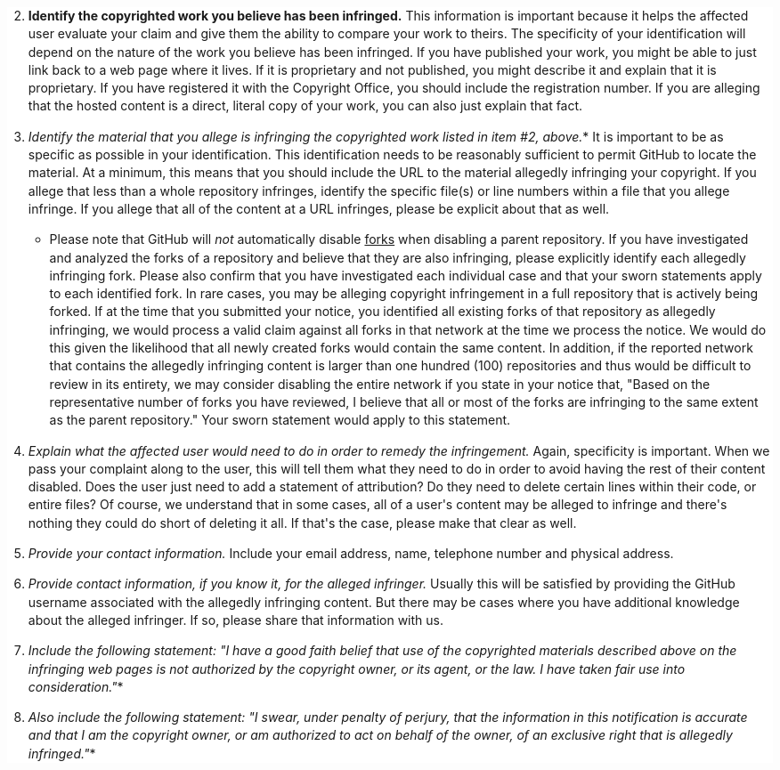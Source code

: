 2. **Identify the copyrighted work you believe has been infringed.** This information is important because it helps the affected user evaluate your claim and give them the ability to compare your work to theirs. The specificity of your identification will depend on the nature of the work you believe has been infringed. If you have published your work, you might be able to just link back to a web page where it lives. If it is proprietary and not published, you might describe it and explain that it is proprietary. If you have registered it with the Copyright Office, you should include the registration number. If you are alleging that the hosted content is a direct, literal copy of your work, you can also just explain that fact.

3. *Identify the material that you allege is infringing the copyrighted work listed in item #2, above.** It is important to be as specific as possible in your identification. This identification needs to be reasonably sufficient to permit GitHub to locate the material. At a minimum, this means that you should include the URL to the material allegedly infringing your copyright. If you allege that less than a whole repository infringes, identify the specific file(s) or line numbers within a file that you allege infringe. If you allege that all of the content at a URL infringes, please be explicit about that as well. 
   - Please note that GitHub will *not* automatically disable [forks](/articles/dmca-takedown-policy#b-what-about-forks-or-whats-a-fork) when disabling a parent repository. If you have investigated and analyzed the forks of a repository and believe that they are also infringing, please explicitly identify each allegedly infringing fork. Please also confirm that you have investigated each individual case and that your sworn statements apply to each identified fork. In rare cases, you may be alleging copyright infringement in a full repository that is actively being forked. If at the time that you submitted your notice, you identified all existing forks of that repository as allegedly infringing, we would process a valid claim against all forks in that network at the time we process the notice. We would do this given the likelihood that all newly created forks would contain the same content. In addition, if the reported network that contains the allegedly infringing content is larger than one hundred (100) repositories and thus would be difficult to review in its entirety, we may consider disabling the entire network if you state in your notice that, "Based on the representative number of forks you have reviewed, I believe that all or most of the forks are infringing to the same extent as the parent repository." Your sworn statement would apply to this statement.

4. *Explain what the affected user would need to do in order to remedy the infringement.* Again, specificity is important. When we pass your complaint along to the user, this will tell them what they need to do in order to avoid having the rest of their content disabled. Does the user just need to add a statement of attribution? Do they need to delete certain lines within their code, or entire files? Of course, we understand that in some cases, all of a user's content may be alleged to infringe and there's nothing they could do short of deleting it all. If that's the case, please make that clear as well.

5. *Provide your contact information.* Include your email address, name, telephone number and physical address.

6. *Provide contact information, if you know it, for the alleged infringer.* Usually this will be satisfied by providing the GitHub username associated with the allegedly infringing content. But there may be cases where you have additional knowledge about the alleged infringer. If so, please share that information with us.

7. *Include the following statement: "I have a good faith belief that use of the copyrighted materials described above on the infringing web pages is not authorized by the copyright owner, or its agent, or the law. I have taken fair use into consideration."**

8. *Also include the following statement: "I swear, under penalty of perjury, that the information in this notification is accurate and that I am the copyright owner, or am authorized to act on behalf of the owner, of an exclusive right that is allegedly infringed."**
